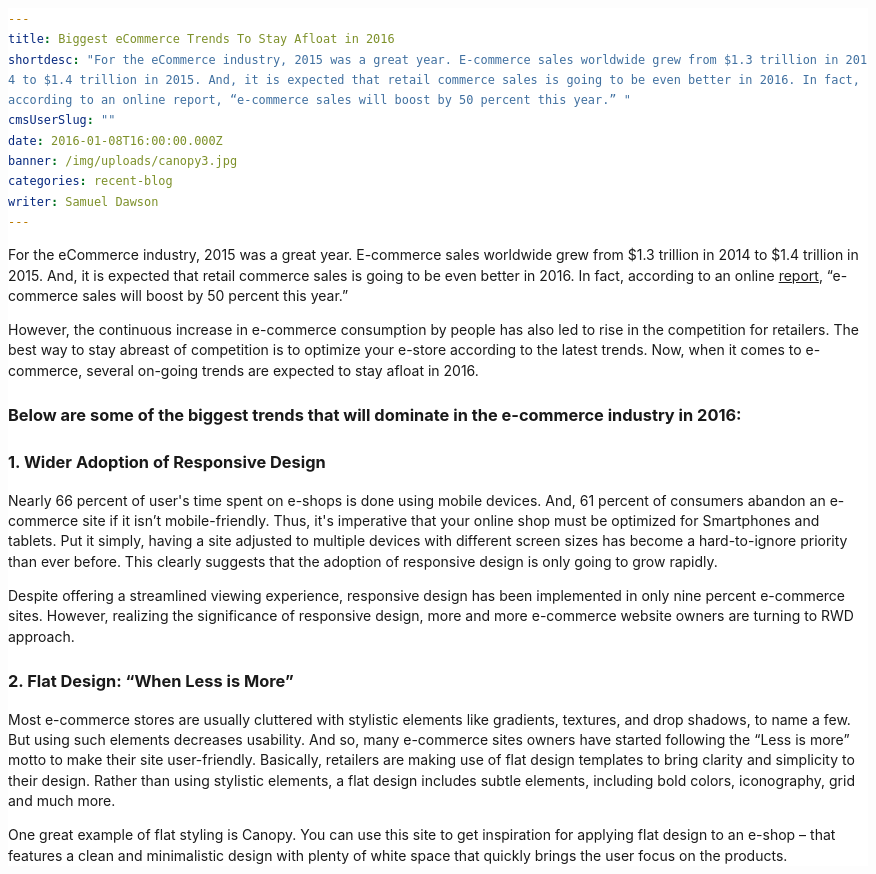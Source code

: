 ```yaml
---
title: Biggest eCommerce Trends To Stay Afloat in 2016
shortdesc: "For the eCommerce industry, 2015 was a great year. E-commerce sales worldwide grew from $1.3 trillion in 2014 to $1.4 trillion in 2015. And, it is expected that retail commerce sales is going to be even better in 2016. In fact, according to an online report, “e-commerce sales will boost by 50 percent this year.” "
cmsUserSlug: ""
date: 2016-01-08T16:00:00.000Z
banner: /img/uploads/canopy3.jpg
categories: recent-blog
writer: Samuel Dawson
---
```


For the eCommerce industry, 2015 was a great year. E-commerce sales worldwide grew from $1.3 trillion in 2014 to $1.4 trillion in 2015. And, it is expected that retail commerce sales is going to be even better in 2016. In fact, according to an online <a href="http://documents.tips/business/e-commerce-sales-to-boost-by-50-percentage-in-2016-.html" target="_blank">report</a>, “e-commerce sales will boost by 50 percent this year.” 

However, the continuous increase in e-commerce consumption by people has also led to rise in the competition for retailers. The best way to stay abreast of competition is to optimize your e-store according to the latest trends. Now, when it comes to e-commerce, several on-going trends are expected to stay afloat in 2016. 

### Below are some of the biggest trends that will dominate in the e-commerce industry in 2016:

### 1. Wider Adoption of Responsive Design

Nearly 66 percent of user's time spent on e-shops is done using mobile devices. And, 61 percent of consumers abandon an e-commerce site if it isn’t mobile-friendly. Thus, it's imperative that your online shop must be optimized for Smartphones and tablets. Put it simply, having a site adjusted to multiple devices with different screen sizes has become a hard-to-ignore priority than ever before. This clearly suggests that the adoption of responsive design is only going to grow rapidly. 

Despite offering a streamlined viewing experience, responsive design has been implemented in only nine percent e-commerce sites. However, realizing the significance of responsive design, more and more e-commerce website owners are turning to RWD approach. 

### 2. Flat Design: “When Less is More” 

Most e-commerce stores are usually cluttered with stylistic elements like gradients, textures, and drop shadows, to name a few. But using such elements decreases usability. And so, many e-commerce sites owners have started following the “Less is more” motto to make their site user-friendly. Basically, retailers are making use of flat design templates to bring clarity and simplicity to their design. Rather than using stylistic elements, a flat design includes subtle elements, including bold colors, iconography, grid and much more. 

One great example of flat styling is Canopy. You can use this site to get inspiration for applying flat design to an e-shop – that features a clean and minimalistic design with plenty of white space that quickly brings the user focus on the products.
